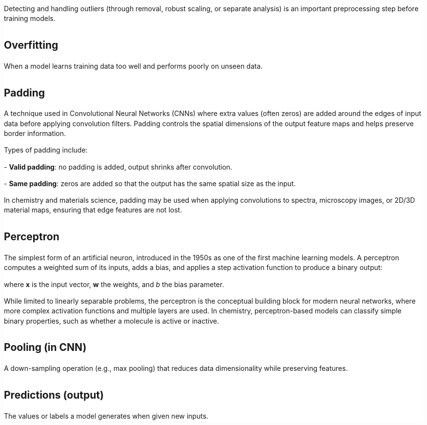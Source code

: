 Detecting and handling outliers (through removal, robust scaling, or
separate analysis) is an important preprocessing step before training
models.

## Overfitting

When a model learns training data too well and performs poorly on unseen
data.

## Padding

A technique used in Convolutional Neural Networks (CNNs) where extra
values (often zeros) are added around the edges of input data before
applying convolution filters. Padding controls the spatial dimensions of
the output feature maps and helps preserve border information.

Types of padding include:

\- **Valid padding**: no padding is added, output shrinks after
convolution.

\- **Same padding**: zeros are added so that the output has the same
spatial size as the input.

In chemistry and materials science, padding may be used when applying
convolutions to spectra, microscopy images, or 2D/3D material maps,
ensuring that edge features are not lost.

## Perceptron

The simplest form of an artificial neuron, introduced in the 1950s as
one of the first machine learning models. A perceptron computes a
weighted sum of its inputs, adds a bias, and applies a step activation
function to produce a binary output:

where **x** is the input vector, **w** the weights, and *b* the bias
parameter.

While limited to linearly separable problems, the perceptron is the
conceptual building block for modern neural networks, where more complex
activation functions and multiple layers are used. In chemistry,
perceptron-based models can classify simple binary properties, such as
whether a molecule is active or inactive.

## Pooling (in CNN)

A down-sampling operation (e.g., max pooling) that reduces data
dimensionality while preserving features.

## Predictions (output)

The values or labels a model generates when given new inputs.
